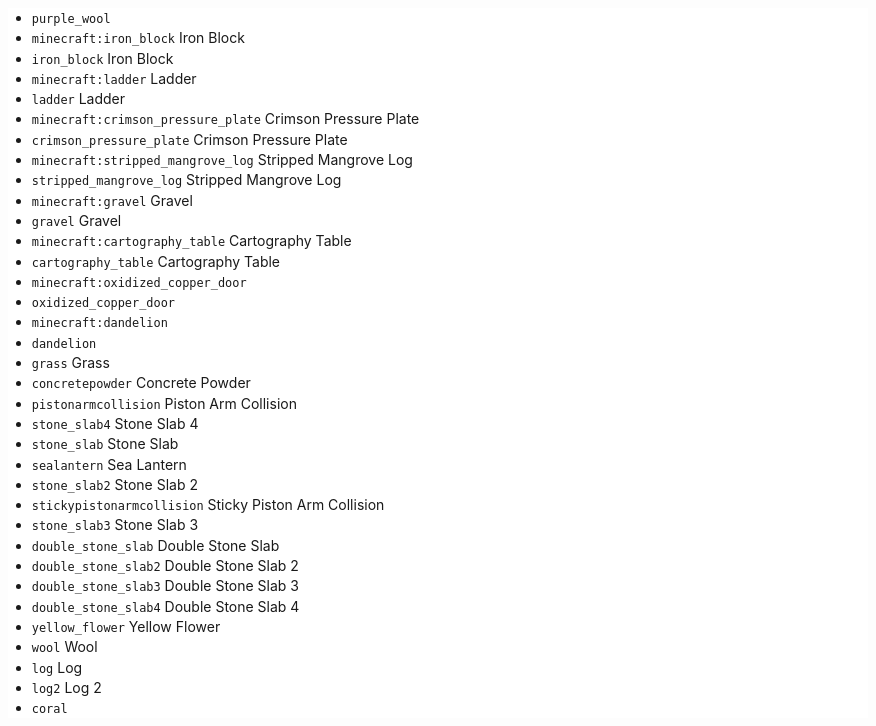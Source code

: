 - `purple_wool`
- `minecraft:iron_block`
Iron Block
- `iron_block`
Iron Block
- `minecraft:ladder`
Ladder
- `ladder`
Ladder
- `minecraft:crimson_pressure_plate`
Crimson Pressure Plate
- `crimson_pressure_plate`
Crimson Pressure Plate
- `minecraft:stripped_mangrove_log`
Stripped Mangrove Log
- `stripped_mangrove_log`
Stripped Mangrove Log
- `minecraft:gravel`
Gravel
- `gravel`
Gravel
- `minecraft:cartography_table`
Cartography Table
- `cartography_table`
Cartography Table
- `minecraft:oxidized_copper_door`
- `oxidized_copper_door`
- `minecraft:dandelion`
- `dandelion`
- `grass`
Grass
- `concretepowder`
Concrete Powder
- `pistonarmcollision`
Piston Arm Collision
- `stone_slab4`
Stone Slab 4
- `stone_slab`
Stone Slab
- `sealantern`
Sea Lantern
- `stone_slab2`
Stone Slab 2
- `stickypistonarmcollision`
Sticky Piston Arm Collision
- `stone_slab3`
Stone Slab 3
- `double_stone_slab`
Double Stone Slab
- `double_stone_slab2`
Double Stone Slab 2
- `double_stone_slab3`
Double Stone Slab 3
- `double_stone_slab4`
Double Stone Slab 4
- `yellow_flower`
Yellow Flower
- `wool`
Wool
- `log`
Log
- `log2`
Log 2
- `coral`
